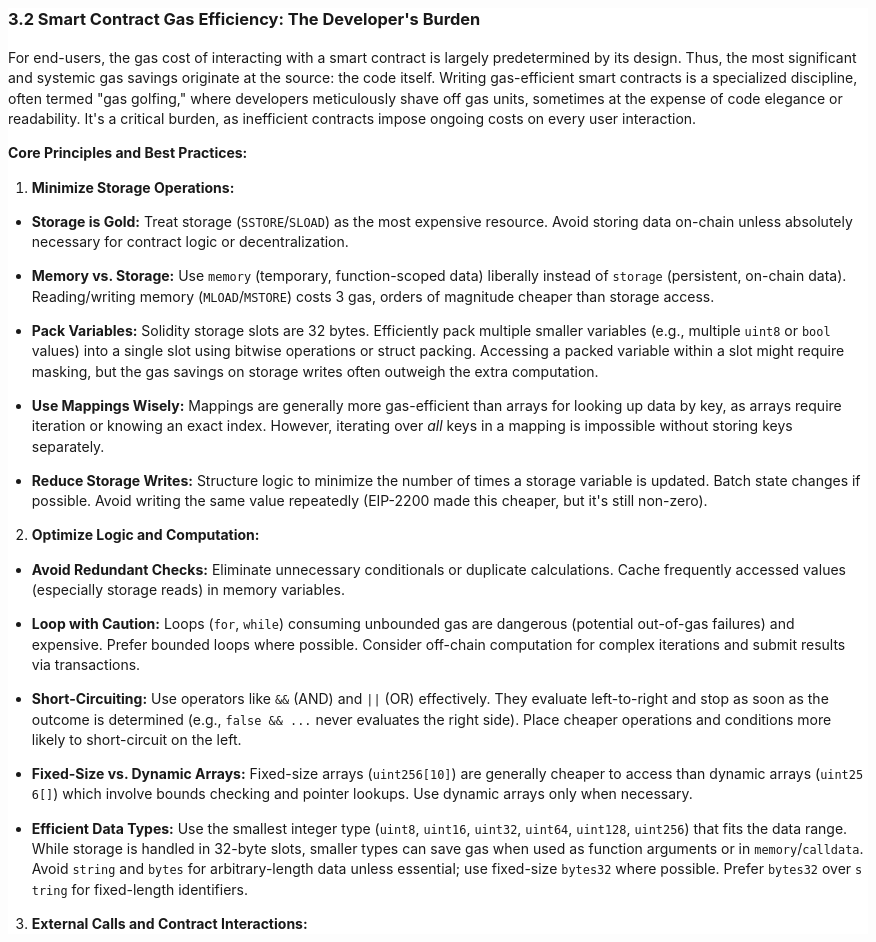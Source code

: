 ### 3.2 Smart Contract Gas Efficiency: The Developer's Burden

For end-users, the gas cost of interacting with a smart contract is largely predetermined by its design. Thus, the most significant and systemic gas savings originate at the source: the code itself. Writing gas-efficient smart contracts is a specialized discipline, often termed "gas golfing," where developers meticulously shave off gas units, sometimes at the expense of code elegance or readability. It's a critical burden, as inefficient contracts impose ongoing costs on every user interaction.

**Core Principles and Best Practices:**

1.  **Minimize Storage Operations:**

*   **Storage is Gold:** Treat storage (`SSTORE`/`SLOAD`) as the most expensive resource. Avoid storing data on-chain unless absolutely necessary for contract logic or decentralization.

*   **Memory vs. Storage:** Use `memory` (temporary, function-scoped data) liberally instead of `storage` (persistent, on-chain data). Reading/writing memory (`MLOAD`/`MSTORE`) costs 3 gas, orders of magnitude cheaper than storage access.

*   **Pack Variables:** Solidity storage slots are 32 bytes. Efficiently pack multiple smaller variables (e.g., multiple `uint8` or `bool` values) into a single slot using bitwise operations or struct packing. Accessing a packed variable within a slot might require masking, but the gas savings on storage writes often outweigh the extra computation.

*   **Use Mappings Wisely:** Mappings are generally more gas-efficient than arrays for looking up data by key, as arrays require iteration or knowing an exact index. However, iterating over *all* keys in a mapping is impossible without storing keys separately.

*   **Reduce Storage Writes:** Structure logic to minimize the number of times a storage variable is updated. Batch state changes if possible. Avoid writing the same value repeatedly (EIP-2200 made this cheaper, but it's still non-zero).

2.  **Optimize Logic and Computation:**

*   **Avoid Redundant Checks:** Eliminate unnecessary conditionals or duplicate calculations. Cache frequently accessed values (especially storage reads) in memory variables.

*   **Loop with Caution:** Loops (`for`, `while`) consuming unbounded gas are dangerous (potential out-of-gas failures) and expensive. Prefer bounded loops where possible. Consider off-chain computation for complex iterations and submit results via transactions.

*   **Short-Circuiting:** Use operators like `&&` (AND) and `||` (OR) effectively. They evaluate left-to-right and stop as soon as the outcome is determined (e.g., `false && ...` never evaluates the right side). Place cheaper operations and conditions more likely to short-circuit on the left.

*   **Fixed-Size vs. Dynamic Arrays:** Fixed-size arrays (`uint256[10]`) are generally cheaper to access than dynamic arrays (`uint256[]`) which involve bounds checking and pointer lookups. Use dynamic arrays only when necessary.

*   **Efficient Data Types:** Use the smallest integer type (`uint8`, `uint16`, `uint32`, `uint64`, `uint128`, `uint256`) that fits the data range. While storage is handled in 32-byte slots, smaller types can save gas when used as function arguments or in `memory`/`calldata`. Avoid `string` and `bytes` for arbitrary-length data unless essential; use fixed-size `bytes32` where possible. Prefer `bytes32` over `string` for fixed-length identifiers.

3.  **External Calls and Contract Interactions:**
